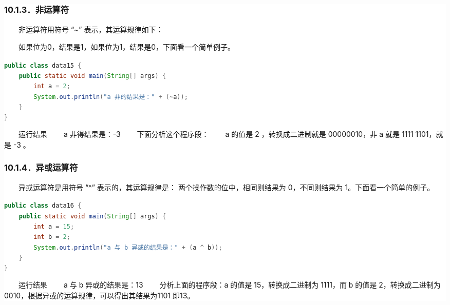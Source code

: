 ### 10.1.3．非运算符
　　非运算符用符号 “~” 表示，其运算规律如下：

　　如果位为0，结果是1，如果位为1，结果是0，下面看一个简单例子。

```java
public class data15 {
    public static void main(String[] args) {
        int a = 2;
        System.out.println("a 非的结果是：" + (~a));
    }
}
```

　　运行结果
　　a 非得结果是：-3
　　下面分析这个程序段：
　　a 的值是 2 ，转换成二进制就是 00000010，非 a 就是 1111 1101，就是 -3 。

### 10.1.4．异或运算符

　　异或运算符是用符号 “^” 表示的，其运算规律是：
两个操作数的位中，相同则结果为 0，不同则结果为 1。下面看一个简单的例子。

```java
public class data16 {
    public static void main(String[] args) {
        int a = 15;
        int b = 2;
        System.out.println("a 与 b 异或的结果是：" + (a ^ b));
    }
}
```

　　运行结果
　　a 与 b 异或的结果是：13
　　分析上面的程序段：a 的值是 15，转换成二进制为 1111，而 b 的值是 2，转换成二进制为 0010，根据异或的运算规律，可以得出其结果为1101 即13。

